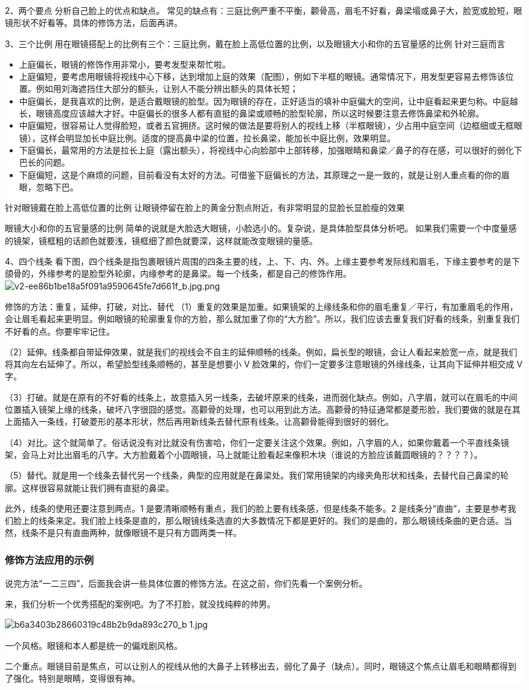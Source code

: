 2、两个要点
分析自己脸上的优点和缺点。
常见的缺点有：三庭比例严重不平衡，颧骨高，眉毛不好看，鼻梁塌或鼻子大，脸宽或脸短，眼镜形状不好看等。具体的修饰方法，后面再讲。

3、三个比例
用在眼镜搭配上的比例有三个：三庭比例，戴在脸上高低位置的比例，以及眼镜大小和你的五官量感的比例
针对三庭而言
-   上庭偏长，眼镜的修饰作用非常小，要考发型来帮忙啦。
-   上庭偏短，要考虑用眼镜将视线中心下移，达到增加上庭的效果（配图），例如下半框的眼镜。通常情况下，用发型更容易去修饰该位置。例如用刘海遮挡住大部分的额头，让别人不能分辨出额头的具体长短；
-   中庭偏长，是我喜欢的比例，是适合戴眼镜的脸型。因为眼镜的存在，正好适当的填补中庭偏大的空间，让中庭看起来更匀称。中庭越长，眼镜高度应该越大才好。中庭偏长的很多人都有直挺的鼻梁或顺畅的脸型轮廓，所以这时候要注意去修饰鼻梁和外轮廓。
-   中庭偏短，很容易让人觉得脸短，或者五官拥挤。这时候的做法是要将别人的视线上移（半框眼镜），少占用中庭空间（边框细或无框眼镜），这样会明显加长中庭比例。适度的提高鼻中梁的位置，拉长鼻梁，能加长中庭比例，效果明显。
-   下庭偏长，最常用的方法是拉长上庭（露出额头），将视线中心向脸部中上部转移，加强眼睛和鼻梁／鼻子的存在感，可以很好的弱化下巴长的问题。
-   下庭偏短，这是个麻烦的问题，目前看没有太好的方法。可借鉴下庭偏长的方法，其原理之一是一致的，就是让别人重点看的你的眉眼，忽略下巴。

针对眼镜戴在脸上高低位置的比例
让眼镜停留在脸上的黄金分割点附近，有非常明显的显脸长显脸瘦的效果

眼镜大小和你的五官量感的比例
简单的说就是大脸选大眼镜，小脸选小的。复杂说，是具体脸型具体分析吧。
如果我们需要一个中度量感的镜架，镜框粗的话颜色就要浅，镜框细了颜色就要深，这样就能改变眼镜的量感。

4、四个线条
看下图，四个线条是指包裹眼镜片周围的四条主要的线，上、下、内、外。上缘主要参考发际线和眉毛，下缘主要参考的是下颌骨的，外缘参考的是脸型外轮廓，内缘参考的是鼻梁。每一个线条，都是自己的修饰作用。
![v2-ee86b1be18a5f091a9590645fe7d661f_b.jpg.png](/img/user/attachment/v2-ee86b1be18a5f091a9590645fe7d661f_b.jpg.png)

修饰的方法：重复，延伸，打破，对比、替代
（1）重复的效果是加重。如果镜架的上缘线条和你的眉毛重复／平行，有加重眉毛的作用，会让眉毛看起来更明显。例如眼镜的轮廓重复你的方脸，那么就加重了你的“大方脸”。所以，我们应该去重复我们好看的线条，别重复我们不好看的点。你要牢牢记住。

（2）延伸。线条都自带延伸效果，就是我们的视线会不自主的延伸顺畅的线条。例如，扁长型的眼镜，会让人看起来脸宽一点，就是我们将其向左右延伸了。所以，希望脸型线条顺畅的，甚至是想要小 V 脸效果的，你们一定要多注意眼镜的外缘线条，让其向下延伸并相交成 V 字。

（3）打破。就是在原有的不好看的线条上，故意插入另一线条，去破坏原来的线条，进而弱化缺点。例如，八字眉，就可以在眉毛的中间位置插入镜架上缘的线条，破坏八字很囧的感觉。高颧骨的处理，也可以用到此方法。高颧骨的特征通常都是菱形脸，我们要做的就是在其上面插入一条线，打破菱形的基本形状，然后再用新线条去替代原有线条。让高颧骨能得到很好的弱化。

（4）对比。这个就简单了。俗话说没有对比就没有伤害哈，你们一定要关注这个效果。例如，八字眉的人，如果你戴着一个平直线条镜架，会马上对比出眉毛的八字。大方脸戴着个小圆眼镜，马上就能让脸看起来像积木块（谁说的方脸应该戴圆眼镜的？？？？）。

（5）替代。就是用一个线条去替代另一个线条，典型的应用就是在鼻梁处。我们常用镜架的内缘夹角形状和线条，去替代自己鼻梁的轮廓。这样很容易就能让我们拥有直挺的鼻梁。

此外，线条的使用还要注意到两点。1 是要清晰顺畅有重点，我们的脸上要有线条感，但是线条不能多。2 是线条分“直曲”，主要是参考我们脸上的线条来定。我们脸上线条是直的，那么眼镜线条选直的大多数情况下都是更好的。我们的是曲的，那么眼镜线条曲的更合适。当然，线条不是只有直曲两种，就像眼镜不是只有方圆两类一样。

### 修饰方法应用的示例

说完方法“一二三四”，后面我会讲一些具体位置的修饰方法。在这之前，你们先看一个案例分析。

来，我们分析一个优秀搭配的案例吧。为了不打脸，就没找纯粹的帅男。

![b6a3403b28660319c48b2b9da893c270_b 1.jpg](/img/user/attachment/b6a3403b28660319c48b2b9da893c270_b%201.jpg)

一个风格。眼镜和本人都是统一的偏戏剧风格。

二个重点。眼镜目前是焦点，可以让别人的视线从他的大鼻子上转移出去，弱化了鼻子（缺点）。同时，眼镜这个焦点让眉毛和眼睛都得到了强化。特别是眼睛，变得很有神。
